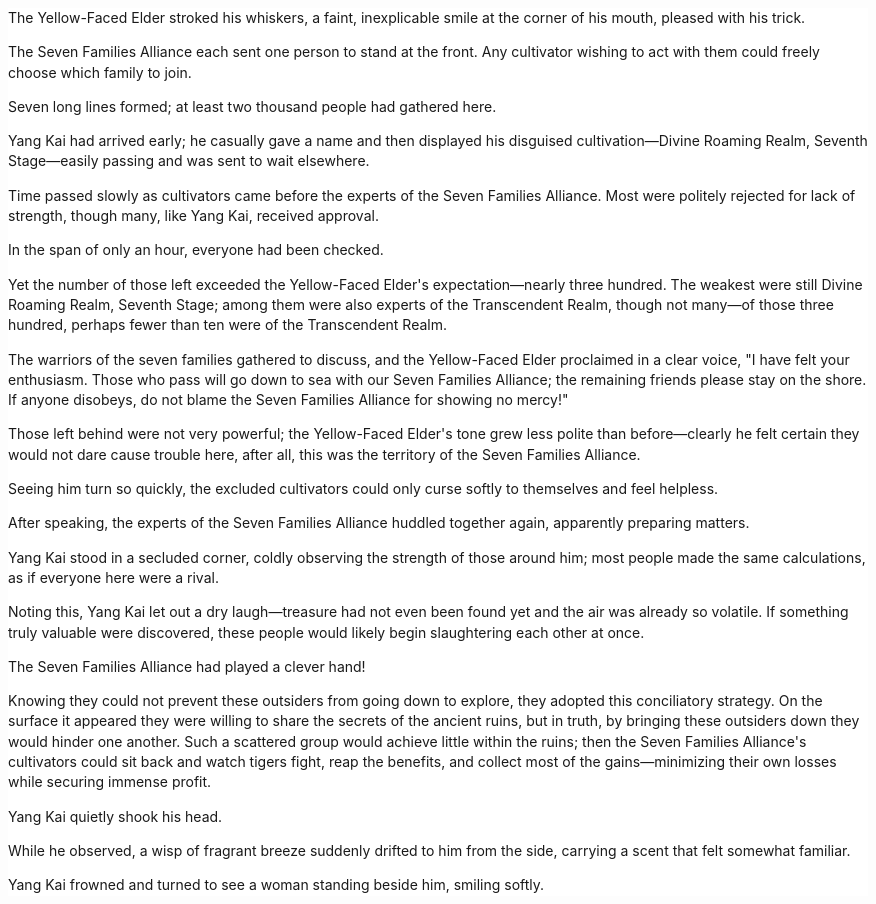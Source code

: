 The Yellow-Faced Elder stroked his whiskers, a faint, inexplicable smile at the corner of his mouth, pleased with his trick.

The Seven Families Alliance each sent one person to stand at the front. Any cultivator wishing to act with them could freely choose which family to join.

Seven long lines formed; at least two thousand people had gathered here.

Yang Kai had arrived early; he casually gave a name and then displayed his disguised cultivation—Divine Roaming Realm, Seventh Stage—easily passing and was sent to wait elsewhere.

Time passed slowly as cultivators came before the experts of the Seven Families Alliance. Most were politely rejected for lack of strength, though many, like Yang Kai, received approval.

In the span of only an hour, everyone had been checked.

Yet the number of those left exceeded the Yellow-Faced Elder's expectation—nearly three hundred. The weakest were still Divine Roaming Realm, Seventh Stage; among them were also experts of the Transcendent Realm, though not many—of those three hundred, perhaps fewer than ten were of the Transcendent Realm.

The warriors of the seven families gathered to discuss, and the Yellow-Faced Elder proclaimed in a clear voice, "I have felt your enthusiasm. Those who pass will go down to sea with our Seven Families Alliance; the remaining friends please stay on the shore. If anyone disobeys, do not blame the Seven Families Alliance for showing no mercy!"

Those left behind were not very powerful; the Yellow-Faced Elder's tone grew less polite than before—clearly he felt certain they would not dare cause trouble here, after all, this was the territory of the Seven Families Alliance.

Seeing him turn so quickly, the excluded cultivators could only curse softly to themselves and feel helpless.

After speaking, the experts of the Seven Families Alliance huddled together again, apparently preparing matters.

Yang Kai stood in a secluded corner, coldly observing the strength of those around him; most people made the same calculations, as if everyone here were a rival.

Noting this, Yang Kai let out a dry laugh—treasure had not even been found yet and the air was already so volatile. If something truly valuable were discovered, these people would likely begin slaughtering each other at once.

The Seven Families Alliance had played a clever hand!

Knowing they could not prevent these outsiders from going down to explore, they adopted this conciliatory strategy. On the surface it appeared they were willing to share the secrets of the ancient ruins, but in truth, by bringing these outsiders down they would hinder one another. Such a scattered group would achieve little within the ruins; then the Seven Families Alliance's cultivators could sit back and watch tigers fight, reap the benefits, and collect most of the gains—minimizing their own losses while securing immense profit.

Yang Kai quietly shook his head.

While he observed, a wisp of fragrant breeze suddenly drifted to him from the side, carrying a scent that felt somewhat familiar.

Yang Kai frowned and turned to see a woman standing beside him, smiling softly.
